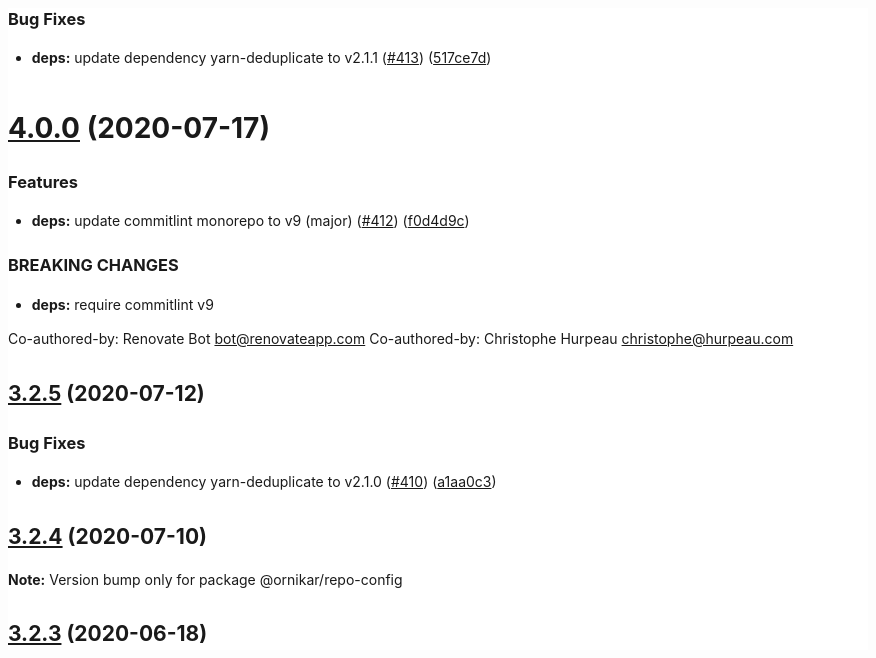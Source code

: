 
### Bug Fixes

* **deps:** update dependency yarn-deduplicate to v2.1.1 ([#413](https://github.com/ornikar/shared-configs/issues/413)) ([517ce7d](https://github.com/ornikar/shared-configs/commit/517ce7d179023010bd54009dcaa3a018908e1915))





# [4.0.0](https://github.com/ornikar/shared-configs/compare/@ornikar/repo-config@3.2.5...@ornikar/repo-config@4.0.0) (2020-07-17)


### Features

* **deps:** update commitlint monorepo to v9 (major) ([#412](https://github.com/ornikar/shared-configs/issues/412)) ([f0d4d9c](https://github.com/ornikar/shared-configs/commit/f0d4d9c3e11f3d50fe46241ca32648fc36ba72ef))


### BREAKING CHANGES

* **deps:** require commitlint v9

Co-authored-by: Renovate Bot <bot@renovateapp.com>
Co-authored-by: Christophe Hurpeau <christophe@hurpeau.com>





## [3.2.5](https://github.com/ornikar/shared-configs/compare/@ornikar/repo-config@3.2.4...@ornikar/repo-config@3.2.5) (2020-07-12)


### Bug Fixes

* **deps:** update dependency yarn-deduplicate to v2.1.0 ([#410](https://github.com/ornikar/shared-configs/issues/410)) ([a1aa0c3](https://github.com/ornikar/shared-configs/commit/a1aa0c3))





## [3.2.4](https://github.com/ornikar/shared-configs/compare/@ornikar/repo-config@3.2.3...@ornikar/repo-config@3.2.4) (2020-07-10)

**Note:** Version bump only for package @ornikar/repo-config





## [3.2.3](https://github.com/ornikar/shared-configs/compare/@ornikar/repo-config@3.2.2...@ornikar/repo-config@3.2.3) (2020-06-18)
